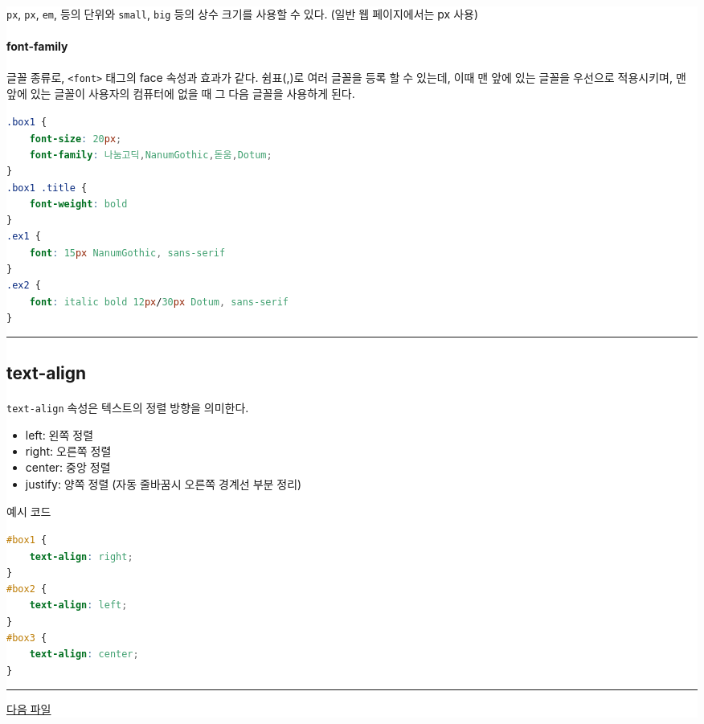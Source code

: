 `px`, `px`, `em`, 등의 단위와 `small`, `big` 등의 상수 크기를 사용할 수 있다.
(일반 웹 페이지에서는 px 사용)

#### font-family
글꼴 종류로, `<font>` 태그의 face 속성과 효과가 같다.
쉼표(,)로 여러 글꼴을 등록 할 수 있는데, 이때 맨 앞에 있는 글꼴을 우선으로 적용시키며, 맨 앞에 있는 글꼴이 사용자의 컴퓨터에 없을 때 그 다음 글꼴을 사용하게 된다.

```css
.box1 {
	font-size: 20px;
	font-family: 나눔고딕,NanumGothic,돋움,Dotum;
}
.box1 .title { 
    font-weight: bold 
}
.ex1 { 
    font: 15px NanumGothic, sans-serif 
}
.ex2 { 
    font: italic bold 12px/30px Dotum, sans-serif 
}
```
<hr>

## text-align
`text-align` 속성은 텍스트의 정렬 방향을 의미한다.
- left: 왼쪽 정렬
- right: 오른쪽 정렬
- center: 중앙 정렬
- justify: 양쪽 정렬 (자동 줄바꿈시 오른쪽 경계선 부분 정리)


예시 코드
```css
#box1 { 
    text-align: right; 
}
#box2 { 
    text-align: left; 
}
#box3 { 
    text-align: center; 
}
```
<hr>

<a href="./attribute2.md">다음 파일</a>